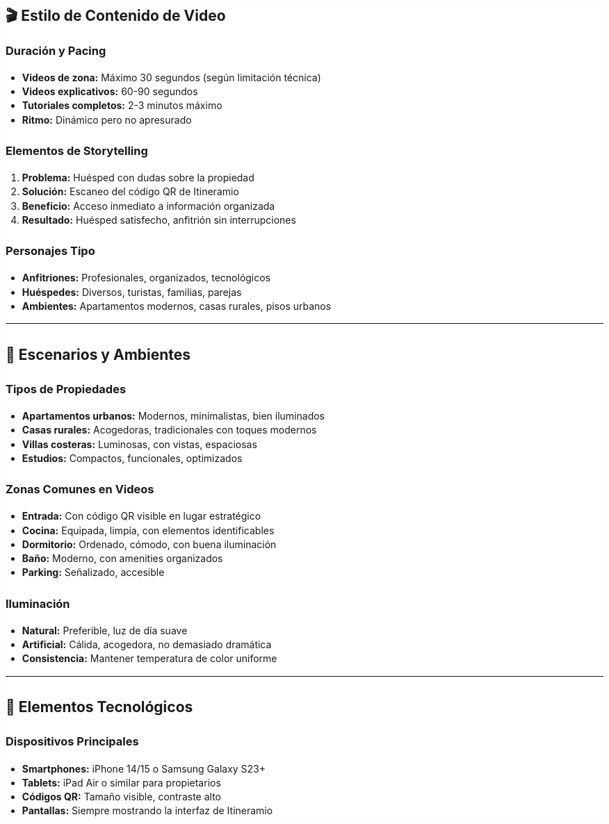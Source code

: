 
## 🎬 **Estilo de Contenido de Video**

### **Duración y Pacing**
- **Videos de zona:** Máximo 30 segundos (según limitación técnica)
- **Videos explicativos:** 60-90 segundos
- **Tutoriales completos:** 2-3 minutos máximo
- **Ritmo:** Dinámico pero no apresurado

### **Elementos de Storytelling**
1. **Problema:** Huésped con dudas sobre la propiedad
2. **Solución:** Escaneo del código QR de Itineramio
3. **Beneficio:** Acceso inmediato a información organizada
4. **Resultado:** Huésped satisfecho, anfitrión sin interrupciones

### **Personajes Tipo**
- **Anfitriones:** Profesionales, organizados, tecnológicos
- **Huéspedes:** Diversos, turistas, familias, parejas
- **Ambientes:** Apartamentos modernos, casas rurales, pisos urbanos

---

## 🏡 **Escenarios y Ambientes**

### **Tipos de Propiedades**
- **Apartamentos urbanos:** Modernos, minimalistas, bien iluminados
- **Casas rurales:** Acogedoras, tradicionales con toques modernos
- **Villas costeras:** Luminosas, con vistas, espaciosas
- **Estudios:** Compactos, funcionales, optimizados

### **Zonas Comunes en Videos**
- **Entrada:** Con código QR visible en lugar estratégico
- **Cocina:** Equipada, limpia, con elementos identificables
- **Dormitorio:** Ordenado, cómodo, con buena iluminación
- **Baño:** Moderno, con amenities organizados
- **Parking:** Señalizado, accesible

### **Iluminación**
- **Natural:** Preferible, luz de día suave
- **Artificial:** Cálida, acogedora, no demasiado dramática
- **Consistencia:** Mantener temperatura de color uniforme

---

## 📲 **Elementos Tecnológicos**

### **Dispositivos Principales**
- **Smartphones:** iPhone 14/15 o Samsung Galaxy S23+
- **Tablets:** iPad Air o similar para propietarios
- **Códigos QR:** Tamaño visible, contraste alto
- **Pantallas:** Siempre mostrando la interfaz de Itineramio
